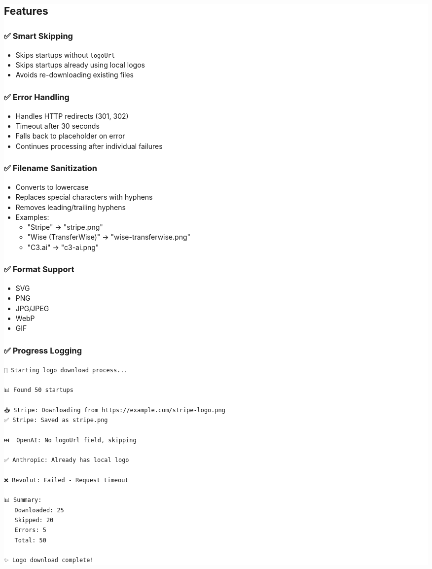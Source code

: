 ## Features

### ✅ Smart Skipping
- Skips startups without `logoUrl`
- Skips startups already using local logos
- Avoids re-downloading existing files

### ✅ Error Handling
- Handles HTTP redirects (301, 302)
- Timeout after 30 seconds
- Falls back to placeholder on error
- Continues processing after individual failures

### ✅ Filename Sanitization
- Converts to lowercase
- Replaces special characters with hyphens
- Removes leading/trailing hyphens
- Examples:
  - "Stripe" → "stripe.png"
  - "Wise (TransferWise)" → "wise-transferwise.png"
  - "C3.ai" → "c3-ai.png"

### ✅ Format Support
- SVG
- PNG
- JPG/JPEG
- WebP
- GIF

### ✅ Progress Logging
```
🚀 Starting logo download process...

📊 Found 50 startups

📥 Stripe: Downloading from https://example.com/stripe-logo.png
✅ Stripe: Saved as stripe.png

⏭️  OpenAI: No logoUrl field, skipping

✅ Anthropic: Already has local logo

❌ Revolut: Failed - Request timeout

📊 Summary:
   Downloaded: 25
   Skipped: 20
   Errors: 5
   Total: 50

✨ Logo download complete!
```
